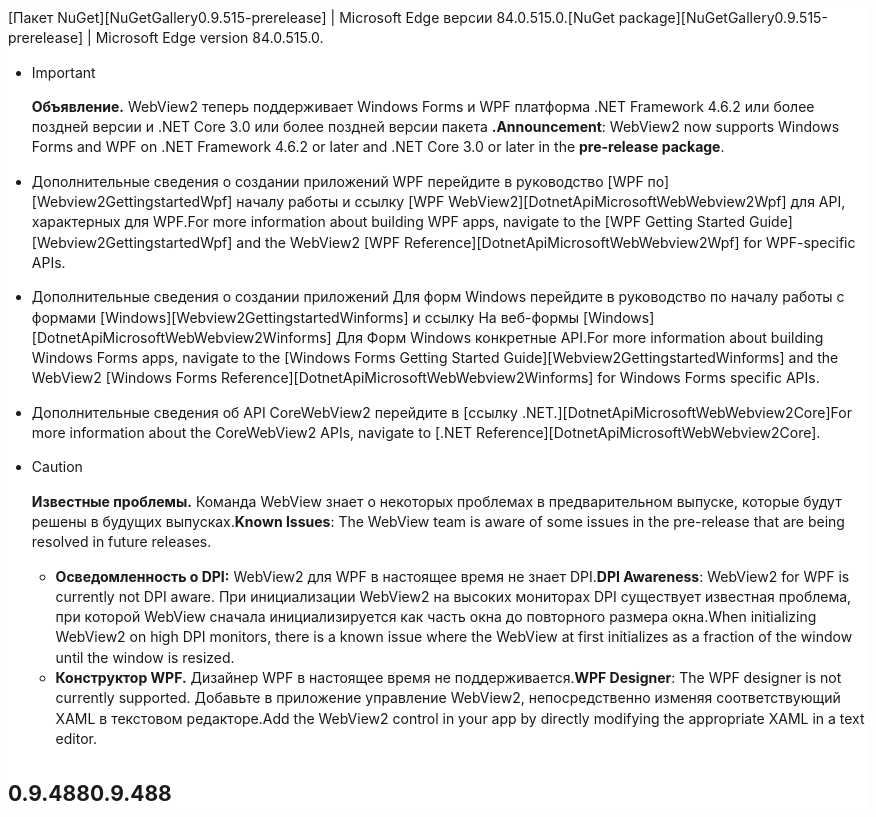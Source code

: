 <span data-ttu-id="d0bdc-346">[Пакет NuGet][NuGetGallery0.9.515-prerelease] \| Microsoft Edge версии 84.0.515.0.</span><span class="sxs-lookup"><span data-stu-id="d0bdc-346">[NuGet package][NuGetGallery0.9.515-prerelease] \| Microsoft Edge version 84.0.515.0.</span></span>  

*   > [!IMPORTANT]
    > <span data-ttu-id="d0bdc-347">**Объявление.** WebView2 теперь поддерживает Windows Forms и WPF платформа .NET Framework 4.6.2 или более поздней версии и .NET Core 3.0 или более поздней версии пакета **.**</span><span class="sxs-lookup"><span data-stu-id="d0bdc-347">**Announcement**:  WebView2 now supports Windows Forms and WPF on .NET Framework 4.6.2 or later and .NET Core 3.0 or later in the **pre-release package**.</span></span>  
    
*   <span data-ttu-id="d0bdc-348">Дополнительные сведения о создании приложений WPF перейдите в руководство [WPF по][Webview2GettingstartedWpf] началу работы и ссылку [WPF WebView2][DotnetApiMicrosoftWebWebview2Wpf] для API, характерных для WPF.</span><span class="sxs-lookup"><span data-stu-id="d0bdc-348">For more information about building WPF apps, navigate to the [WPF Getting Started Guide][Webview2GettingstartedWpf] and the WebView2 [WPF Reference][DotnetApiMicrosoftWebWebview2Wpf] for WPF-specific APIs.</span></span>  
*   <span data-ttu-id="d0bdc-349">Дополнительные сведения о создании приложений Для форм Windows перейдите в руководство по началу работы с формами [Windows][Webview2GettingstartedWinforms] и ссылку На веб-формы [Windows][DotnetApiMicrosoftWebWebview2Winforms] Для Форм Windows конкретные API.</span><span class="sxs-lookup"><span data-stu-id="d0bdc-349">For more information about building Windows Forms apps, navigate to the [Windows Forms Getting Started Guide][Webview2GettingstartedWinforms] and the WebView2 [Windows Forms Reference][DotnetApiMicrosoftWebWebview2Winforms] for Windows Forms specific APIs.</span></span>  
*   <span data-ttu-id="d0bdc-350">Дополнительные сведения об API CoreWebView2 перейдите в [ссылку .NET.][DotnetApiMicrosoftWebWebview2Core]</span><span class="sxs-lookup"><span data-stu-id="d0bdc-350">For more information about the CoreWebView2 APIs, navigate to [.NET Reference][DotnetApiMicrosoftWebWebview2Core].</span></span>  
*   > [!CAUTION]
    > <span data-ttu-id="d0bdc-351">**Известные проблемы.** Команда WebView знает о некоторых проблемах в предварительном выпуске, которые будут решены в будущих выпусках.</span><span class="sxs-lookup"><span data-stu-id="d0bdc-351">**Known Issues**:  The WebView team is aware of some issues in the pre-release that are being resolved in future releases.</span></span>  
    > 
    > *   <span data-ttu-id="d0bdc-352">**Осведомленность о DPI:** WebView2 для WPF в настоящее время не знает DPI.</span><span class="sxs-lookup"><span data-stu-id="d0bdc-352">**DPI Awareness**:  WebView2 for WPF is currently not DPI aware.</span></span>  <span data-ttu-id="d0bdc-353">При инициализации WebView2 на высоких мониторах DPI существует известная проблема, при которой WebView сначала инициализируется как часть окна до повторного размера окна.</span><span class="sxs-lookup"><span data-stu-id="d0bdc-353">When initializing WebView2 on high DPI monitors, there is a known issue where the WebView at first initializes as a fraction of the window until the window is resized.</span></span>  
    > *   <span data-ttu-id="d0bdc-354">**Конструктор WPF.** Дизайнер WPF в настоящее время не поддерживается.</span><span class="sxs-lookup"><span data-stu-id="d0bdc-354">**WPF Designer**:  The WPF designer is not currently supported.</span></span>  <span data-ttu-id="d0bdc-355">Добавьте в приложение управление WebView2, непосредственно изменяя соответствующий XAML в текстовом редакторе.</span><span class="sxs-lookup"><span data-stu-id="d0bdc-355">Add the WebView2 control in your app by directly modifying the appropriate XAML in a text editor.</span></span>  
    
## <a name="09488"></a><span data-ttu-id="d0bdc-356">0.9.488</span><span class="sxs-lookup"><span data-stu-id="d0bdc-356">0.9.488</span></span>  
